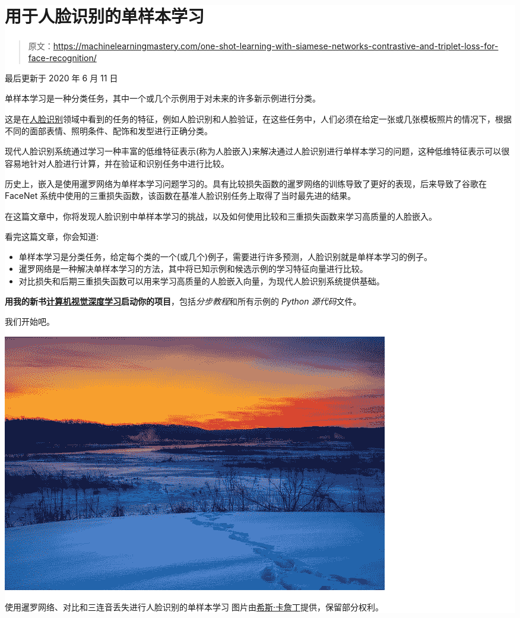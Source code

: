 # 用于人脸识别的单样本学习

> 原文：<https://machinelearningmastery.com/one-shot-learning-with-siamese-networks-contrastive-and-triplet-loss-for-face-recognition/>

最后更新于 2020 年 6 月 11 日

单样本学习是一种分类任务，其中一个或几个示例用于对未来的许多新示例进行分类。

这是在[人脸识别](https://machinelearningmastery.com/introduction-to-deep-learning-for-face-recognition/)领域中看到的任务的特征，例如人脸识别和人脸验证，在这些任务中，人们必须在给定一张或几张模板照片的情况下，根据不同的面部表情、照明条件、配饰和发型进行正确分类。

现代人脸识别系统通过学习一种丰富的低维特征表示(称为人脸嵌入)来解决通过人脸识别进行单样本学习的问题，这种低维特征表示可以很容易地针对人脸进行计算，并在验证和识别任务中进行比较。

历史上，嵌入是使用暹罗网络为单样本学习问题学习的。具有比较损失函数的暹罗网络的训练导致了更好的表现，后来导致了谷歌在 FaceNet 系统中使用的三重损失函数，该函数在基准人脸识别任务上取得了当时最先进的结果。

在这篇文章中，你将发现人脸识别中单样本学习的挑战，以及如何使用比较和三重损失函数来学习高质量的人脸嵌入。

看完这篇文章，你会知道:

*   单样本学习是分类任务，给定每个类的一个(或几个)例子，需要进行许多预测，人脸识别就是单样本学习的例子。
*   暹罗网络是一种解决单样本学习的方法，其中将已知示例和候选示例的学习特征向量进行比较。
*   对比损失和后期三重损失函数可以用来学习高质量的人脸嵌入向量，为现代人脸识别系统提供基础。

**用我的新书[计算机视觉深度学习](https://machinelearningmastery.com/deep-learning-for-computer-vision/)启动你的项目**，包括*分步教程*和所有示例的 *Python 源代码*文件。

我们开始吧。

![One-Shot Learning with Siamese Networks, Contrastive, and Triplet Loss for Face Recognition](img/f9012c86be4f75eb9fe1cf399e38fd4f.png)

使用暹罗网络、对比和三连音丢失进行人脸识别的单样本学习
图片由[希斯·卡詹丁](https://www.flickr.com/photos/96228372@N06/47130775531/)提供，保留部分权利。
